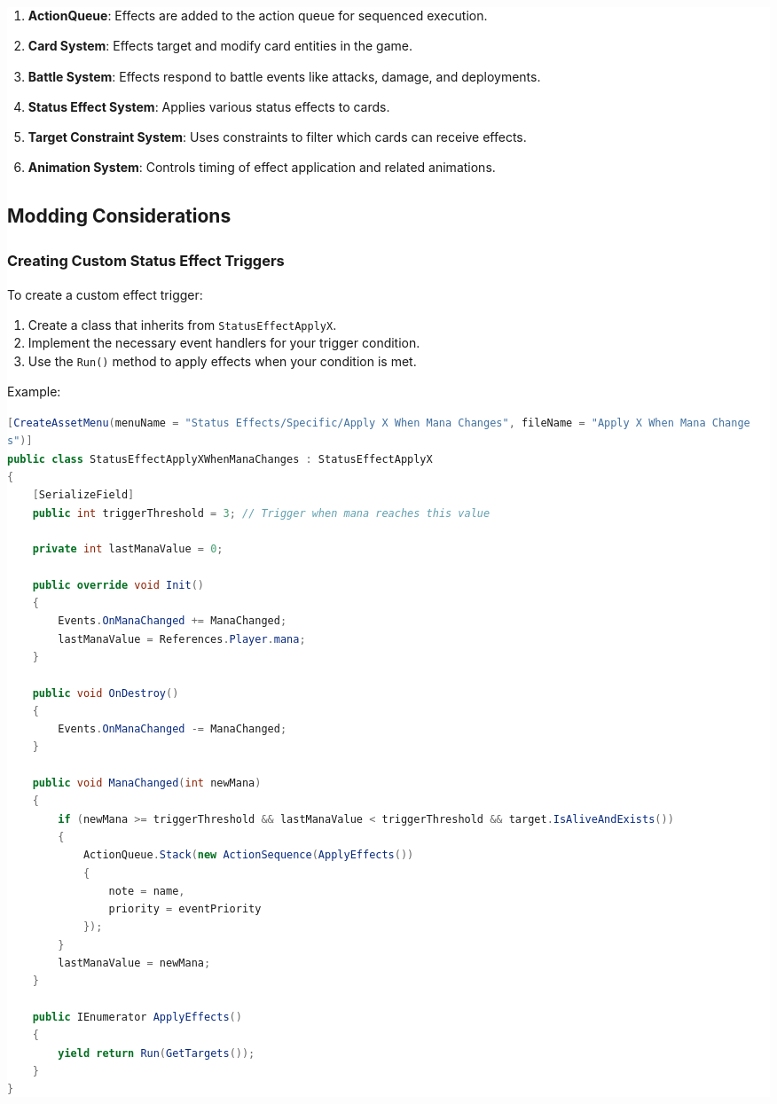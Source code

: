 1. **ActionQueue**: Effects are added to the action queue for sequenced execution.

2. **Card System**: Effects target and modify card entities in the game.

3. **Battle System**: Effects respond to battle events like attacks, damage, and deployments.

4. **Status Effect System**: Applies various status effects to cards.

5. **Target Constraint System**: Uses constraints to filter which cards can receive effects.

6. **Animation System**: Controls timing of effect application and related animations.

## Modding Considerations

### Creating Custom Status Effect Triggers

To create a custom effect trigger:

1. Create a class that inherits from `StatusEffectApplyX`.
2. Implement the necessary event handlers for your trigger condition.
3. Use the `Run()` method to apply effects when your condition is met.

Example:

```csharp
[CreateAssetMenu(menuName = "Status Effects/Specific/Apply X When Mana Changes", fileName = "Apply X When Mana Changes")]
public class StatusEffectApplyXWhenManaChanges : StatusEffectApplyX
{
    [SerializeField]
    public int triggerThreshold = 3; // Trigger when mana reaches this value
    
    private int lastManaValue = 0;
    
    public override void Init()
    {
        Events.OnManaChanged += ManaChanged;
        lastManaValue = References.Player.mana;
    }
    
    public void OnDestroy()
    {
        Events.OnManaChanged -= ManaChanged;
    }
    
    public void ManaChanged(int newMana)
    {
        if (newMana >= triggerThreshold && lastManaValue < triggerThreshold && target.IsAliveAndExists())
        {
            ActionQueue.Stack(new ActionSequence(ApplyEffects()) 
            {
                note = name,
                priority = eventPriority
            });
        }
        lastManaValue = newMana;
    }
    
    public IEnumerator ApplyEffects()
    {
        yield return Run(GetTargets());
    }
}
```
